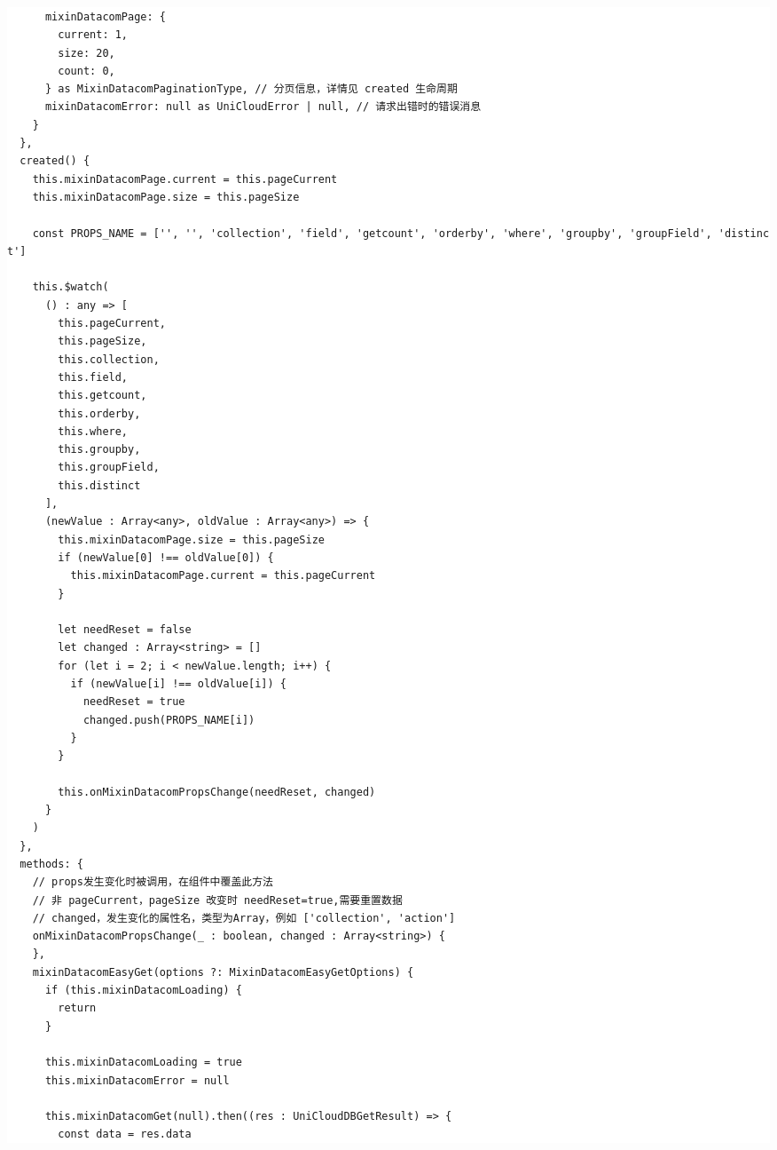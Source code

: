 ```uts
      mixinDatacomPage: {
        current: 1,
        size: 20,
        count: 0,
      } as MixinDatacomPaginationType, // 分页信息，详情见 created 生命周期
      mixinDatacomError: null as UniCloudError | null, // 请求出错时的错误消息
    }
  },
  created() {
    this.mixinDatacomPage.current = this.pageCurrent
    this.mixinDatacomPage.size = this.pageSize

    const PROPS_NAME = ['', '', 'collection', 'field', 'getcount', 'orderby', 'where', 'groupby', 'groupField', 'distinct']

    this.$watch(
      () : any => [
        this.pageCurrent,
        this.pageSize,
        this.collection,
        this.field,
        this.getcount,
        this.orderby,
        this.where,
        this.groupby,
        this.groupField,
        this.distinct
      ],
      (newValue : Array<any>, oldValue : Array<any>) => {
        this.mixinDatacomPage.size = this.pageSize
        if (newValue[0] !== oldValue[0]) {
          this.mixinDatacomPage.current = this.pageCurrent
        }

        let needReset = false
        let changed : Array<string> = []
        for (let i = 2; i < newValue.length; i++) {
          if (newValue[i] !== oldValue[i]) {
            needReset = true
            changed.push(PROPS_NAME[i])
          }
        }

        this.onMixinDatacomPropsChange(needReset, changed)
      }
    )
  },
  methods: {
    // props发生变化时被调用，在组件中覆盖此方法
    // 非 pageCurrent，pageSize 改变时 needReset=true,需要重置数据
    // changed，发生变化的属性名，类型为Array，例如 ['collection', 'action']
    onMixinDatacomPropsChange(_ : boolean, changed : Array<string>) {
    },
    mixinDatacomEasyGet(options ?: MixinDatacomEasyGetOptions) {
      if (this.mixinDatacomLoading) {
        return
      }

      this.mixinDatacomLoading = true
      this.mixinDatacomError = null

      this.mixinDatacomGet(null).then((res : UniCloudDBGetResult) => {
        const data = res.data
```